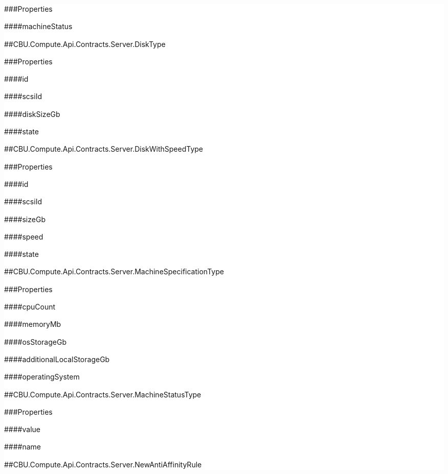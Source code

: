         
###Properties

####machineStatus


##CBU.Compute.Api.Contracts.Server.DiskType
            

        
###Properties

####id

####scsiId

####diskSizeGb

####state


##CBU.Compute.Api.Contracts.Server.DiskWithSpeedType
            

        
###Properties

####id

####scsiId

####sizeGb

####speed

####state


##CBU.Compute.Api.Contracts.Server.MachineSpecificationType
            

        
###Properties

####cpuCount

####memoryMb

####osStorageGb

####additionalLocalStorageGb

####operatingSystem


##CBU.Compute.Api.Contracts.Server.MachineStatusType
            

        
###Properties

####value

####name


##CBU.Compute.Api.Contracts.Server.NewAntiAffinityRule
            

        